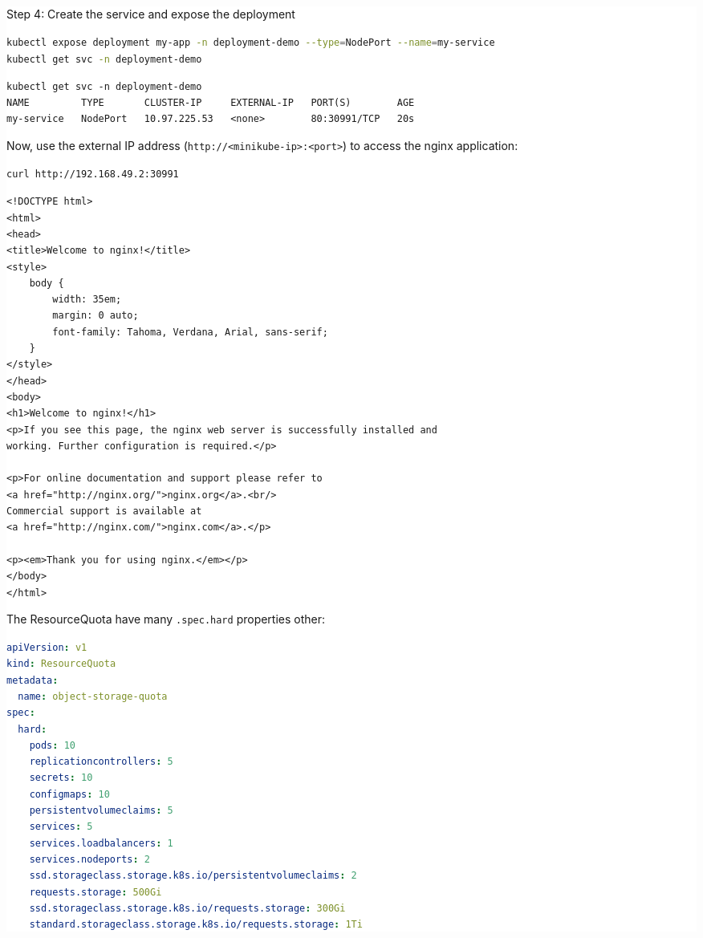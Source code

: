 Step 4: Create the service and expose the deployment

```sh
kubectl expose deployment my-app -n deployment-demo --type=NodePort --name=my-service
kubectl get svc -n deployment-demo
```

```
kubectl get svc -n deployment-demo
NAME         TYPE       CLUSTER-IP     EXTERNAL-IP   PORT(S)        AGE
my-service   NodePort   10.97.225.53   <none>        80:30991/TCP   20s
```

Now, use the external IP address (`http://<minikube-ip>:<port>`) to access the nginx application:

```sh
curl http://192.168.49.2:30991
```

```
<!DOCTYPE html>
<html>
<head>
<title>Welcome to nginx!</title>
<style>
    body {
        width: 35em;
        margin: 0 auto;
        font-family: Tahoma, Verdana, Arial, sans-serif;
    }
</style>
</head>
<body>
<h1>Welcome to nginx!</h1>
<p>If you see this page, the nginx web server is successfully installed and
working. Further configuration is required.</p>

<p>For online documentation and support please refer to
<a href="http://nginx.org/">nginx.org</a>.<br/>
Commercial support is available at
<a href="http://nginx.com/">nginx.com</a>.</p>

<p><em>Thank you for using nginx.</em></p>
</body>
</html>
```

The ResourceQuota have many `.spec.hard` properties other:

```yaml
apiVersion: v1
kind: ResourceQuota
metadata:
  name: object-storage-quota
spec:
  hard:
    pods: 10
    replicationcontrollers: 5
    secrets: 10
    configmaps: 10
    persistentvolumeclaims: 5
    services: 5
    services.loadbalancers: 1
    services.nodeports: 2
    ssd.storageclass.storage.k8s.io/persistentvolumeclaims: 2
    requests.storage: 500Gi
    ssd.storageclass.storage.k8s.io/requests.storage: 300Gi
    standard.storageclass.storage.k8s.io/requests.storage: 1Ti
```